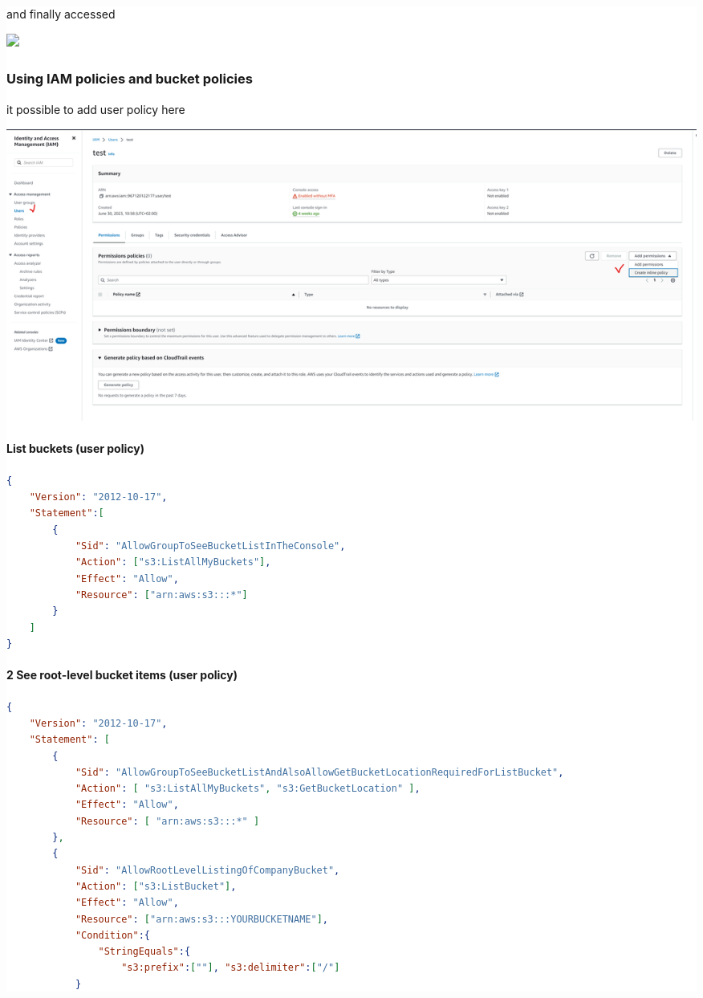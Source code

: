 and finally accessed

![](images/s3_acl_11.png)

### Using IAM policies and bucket policies

it possible to add user policy here

![](images/s3_policies_1.png)

#### List buckets (user policy)

```json
{
	"Version": "2012-10-17", 
	"Statement":[
		{
			"Sid": "AllowGroupToSeeBucketListInTheConsole",
			"Action": ["s3:ListAllMyBuckets"], 
			"Effect": "Allow", 
			"Resource": ["arn:aws:s3:::*"]
		}
	]
}
```

#### 2 See root-level bucket items (user policy)

```json
{
	"Version": "2012-10-17", 
	"Statement": [
		{
			"Sid": "AllowGroupToSeeBucketListAndAlsoAllowGetBucketLocationRequiredForListBucket", 
			"Action": [ "s3:ListAllMyBuckets", "s3:GetBucketLocation" ], 
			"Effect": "Allow", 
			"Resource": [ "arn:aws:s3:::*" ]
		},
		{
			"Sid": "AllowRootLevelListingOfCompanyBucket", 
			"Action": ["s3:ListBucket"], 
			"Effect": "Allow", 
			"Resource": ["arn:aws:s3:::YOURBUCKETNAME"], 
			"Condition":{ 
				"StringEquals":{
					"s3:prefix":[""], "s3:delimiter":["/"]
			}
```